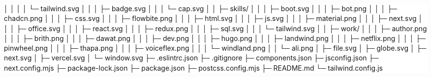 │  │  │  │  └─ tailwind.svg
│  │  │  ├─ badge.svg
│  │  │  └─ cap.svg
│  │  ├─ skills/
│  │  │  ├─ boot.svg
│  │  │  ├─ bot.png
│  │  │  ├─ chadcn.png
│  │  │  ├─ css.svg
│  │  │  ├─ flowbite.png
│  │  │  ├─ html.svg
│  │  │  ├─ js.svg
│  │  │  ├─ material.png
│  │  │  ├─ next.svg
│  │  │  ├─ office.svg
│  │  │  ├─ react.svg
│  │  │  ├─ redux.png
│  │  │  ├─ sql.svg
│  │  │  └─ tailwind.svg
│  │  ├─ work/
│  │  │  ├─ author.png
│  │  │  ├─ brith.png
│  │  │  ├─ dawat.png
│  │  │  ├─ dev.png
│  │  │  ├─ hugo.png
│  │  │  ├─ landwind.png
│  │  │  ├─ netflix.png
│  │  │  ├─ pinwheel.png
│  │  │  ├─ thapa.png
│  │  │  ├─ voiceflex.png
│  │  │  └─ windland.png
│  │  └─ ali.png
│  ├─ file.svg
│  ├─ globe.svg
│  ├─ next.svg
│  ├─ vercel.svg
│  └─ window.svg
├─ .eslintrc.json
├─ .gitignore
├─ components.json
├─ jsconfig.json
├─ next.config.mjs
├─ package-lock.json
├─ package.json
├─ postcss.config.mjs
├─ README.md
└─ tailwind.config.js
